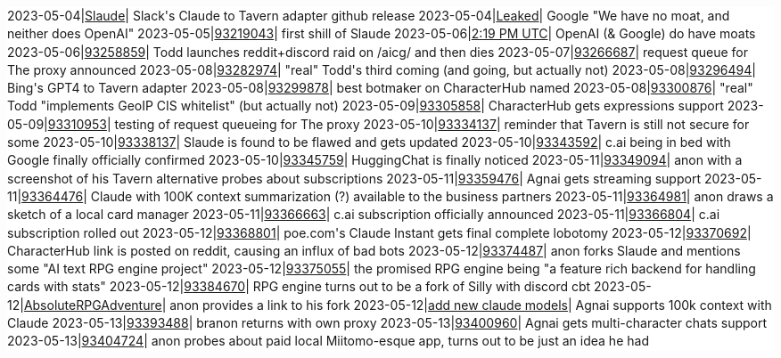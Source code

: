 2023-05-04|[Slaude](https://github.com/PandarusAnon/slaude/commit/b0afc98537fe5119edf42275edd8a7e7394c29d5)| Slack's Claude to Tavern adapter github release
2023-05-04|[Leaked](https://www.semianalysis.com/p/google-we-have-no-moat-and-neither)| Google "We have no moat, and neither does OpenAI"
2023-05-05|[93219043](https://desuarchive.org/g/thread/93218797/#93219043)| first shill of Slaude
2023-05-06|[2:19 PM UTC](https://twitter.com/labenz/status/1654853321876815872)| OpenAI (& Google) do have moats
2023-05-06|[93258859](https://desuarchive.org/g/thread/93254633/#93258859)| Todd launches reddit+discord raid on /aicg/ and then dies
2023-05-07|[93266687](https://desuarchive.org/g/thread/93266354/#93266687)| request queue for The proxy announced
2023-05-08|[93282974](https://desuarchive.org/g/thread/93281113#93282974)| "real" Todd's third coming (and going, but actually not)
2023-05-08|[93296494](https://desuarchive.org/g/thread/93294537#93296494)| Bing's GPT4 to Tavern adapter
2023-05-08|[93299878](https://desuarchive.org/g/thread/93296965/#93299878)| best botmaker on CharacterHub named
2023-05-08|[93300876](https://desuarchive.org/g/thread/93296965#93300876)| "real" Todd "implements GeoIP CIS whitelist" (but actually not)
2023-05-09|[93305858](https://desuarchive.org/g/thread/93304016/#93305858)| CharacterHub gets expressions support
2023-05-09|[93310953](https://desuarchive.org/g/thread/93306101#93310953)| testing of request queueing for The proxy
2023-05-10|[93334137](https://desuarchive.org/g/thread/93333672#93334137)| reminder that Tavern is still not secure for some
2023-05-10|[93338137](https://desuarchive.org/g/thread/93337760#93338137)| Slaude is found to be flawed and gets updated
2023-05-10|[93343592](https://desuarchive.org/g/thread/93343533#93343592)| c\.ai being in bed with Google finally officially confirmed
2023-05-10|[93345759](https://desuarchive.org/g/thread/93343533#93345759)| HuggingChat is finally noticed
2023-05-11|[93349094](https://desuarchive.org/g/thread/93348590#93349094)| anon with a screenshot of his Tavern alternative probes about subscriptions
2023-05-11|[93359476](https://desuarchive.org/g/thread/93358478#93359476)| Agnai gets streaming support
2023-05-11|[93364476](https://desuarchive.org/g/thread/93362496#93364476)| Claude with 100K context summarization (?) available to the business partners
2023-05-11|[93364981](https://desuarchive.org/g/thread/93364724#93364981)| anon draws a sketch of a local card manager
2023-05-11|[93366663](https://desuarchive.org/g/thread/93364724#93366663)| c\.ai subscription officially announced
2023-05-11|[93366804](https://desuarchive.org/g/thread/93364724#93366804)| c\.ai subscription rolled out
2023-05-12|[93368801](https://desuarchive.org/g/thread/93366946#93368801)| poe\.com's Claude Instant gets final complete lobotomy
2023-05-12|[93370692](https://desuarchive.org/g/thread/93369282#93370692)| CharacterHub link is posted on reddit, causing an influx of bad bots
2023-05-12|[93374487](https://desuarchive.org/g/thread/93373625#93374487)| anon forks Slaude and mentions some "AI text RPG engine project"
2023-05-12|[93375055](https://desuarchive.org/g/thread/93373625#93375055)| the promised RPG engine being "a feature rich backend for handling cards with stats"
2023-05-12|[93384670](https://desuarchive.org/g/thread/93384366#93384670)| RPG engine turns out to be a fork of Silly with discord cbt
2023-05-12|[AbsoluteRPGAdventure](https://github.com/bfs15/SillyTavern/tree/AbsoluteRPGAdventure)| anon provides a link to his fork
2023-05-12|[add new claude models](https://github.com/luminai-companion/agn-ai/commit/e7bc0878afa16a9ab23d9837337bf4900e73ff27)| Agnai supports 100k context with Claude
2023-05-13|[93393488](https://desuarchive.org/g/thread/93393112#93393488)| branon returns with own proxy
2023-05-13|[93400960](https://desuarchive.org/g/thread/93400916#93400960)| Agnai gets multi-character chats support
2023-05-13|[93404724](https://desuarchive.org/g/thread/93403742#93404724)| anon probes about paid local Miitomo-esque app, turns out to be just an idea he had